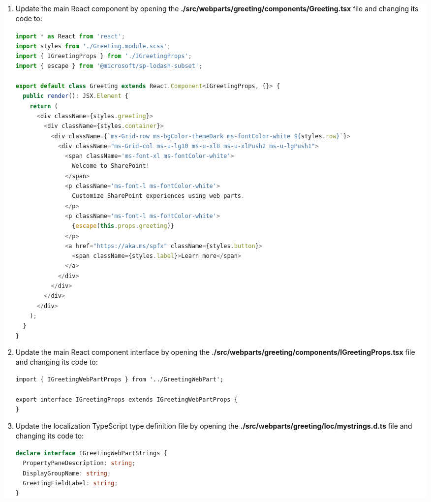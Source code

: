 1. Update the main React component by opening the **./src/webparts/greeting/components/Greeting.tsx** file and changing its code to:

    ```typescript
    import * as React from 'react';
    import styles from './Greeting.module.scss';
    import { IGreetingProps } from './IGreetingProps';
    import { escape } from '@microsoft/sp-lodash-subset';

    export default class Greeting extends React.Component<IGreetingProps, {}> {
      public render(): JSX.Element {
        return (
          <div className={styles.greeting}>
            <div className={styles.container}>
              <div className={`ms-Grid-row ms-bgColor-themeDark ms-fontColor-white ${styles.row}`}>
                <div className="ms-Grid-col ms-u-lg10 ms-u-xl8 ms-u-xlPush2 ms-u-lgPush1">
                  <span className='ms-font-xl ms-fontColor-white'>
                    Welcome to SharePoint!
                  </span>
                  <p className='ms-font-l ms-fontColor-white'>
                    Customize SharePoint experiences using web parts.
                  </p>
                  <p className='ms-font-l ms-fontColor-white'>
                    {escape(this.props.greeting)}
                  </p>
                  <a href="https://aka.ms/spfx" className={styles.button}>
                    <span className={styles.label}>Learn more</span>
                  </a>
                </div>
              </div>
            </div>
          </div>
        );
      }
    }
    ```

1. Update the main React component interface by opening the **./src/webparts/greeting/components/IGreetingProps.tsx** file and changing its code to:

    ```tsx
    import { IGreetingWebPartProps } from '../GreetingWebPart';

    export interface IGreetingProps extends IGreetingWebPartProps {
    }
    ```

1. Update the localization TypeScript type definition file by opening the **./src/webparts/greeting/loc/mystrings.d.ts** file and changing its code to:

    ```typescript
    declare interface IGreetingWebPartStrings {
      PropertyPaneDescription: string;
      DisplayGroupName: string;
      GreetingFieldLabel: string;
    }
